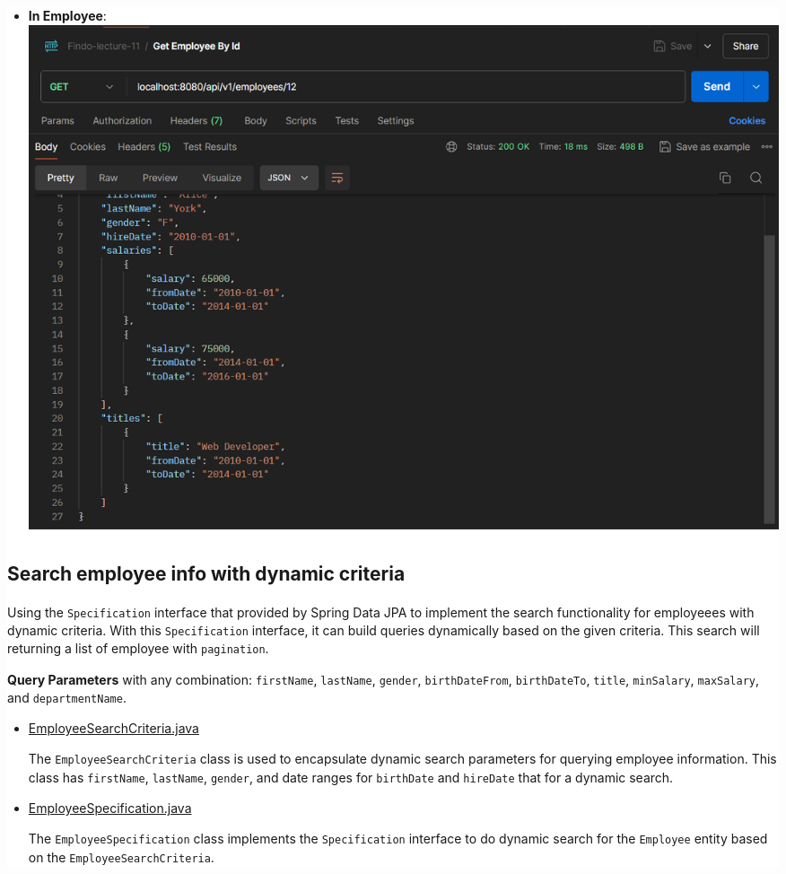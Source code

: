 - **In Employee**:
    ![add-title-employee](img/add-title-employee.png)

## Search employee info with dynamic criteria

Using the `Specification` interface that provided by Spring Data JPA to implement the search functionality for employeees with dynamic criteria. With this `Specification` interface, it can build queries dynamically based on the given criteria. This search will returning a list of employee with `pagination`.

**Query Parameters** with any combination: `firstName`, `lastName`, `gender`, `birthDateFrom`, `birthDateTo`, `title`, `minSalary`, `maxSalary`, and `departmentName`.

- [EmployeeSearchCriteria.java](employee/src/main/java/com/example/employee/criteria/EmployeeSearchCriteria.java)

    The `EmployeeSearchCriteria` class is used to encapsulate dynamic search parameters for querying employee information. This class has `firstName`, `lastName`, `gender`, and date ranges for `birthDate` and `hireDate` that for a dynamic search.

- [EmployeeSpecification.java](employee/src/main/java/com/example/employee/specification/EmployeeSpecification.java)

    The `EmployeeSpecification` class implements the `Specification` interface to do dynamic search for the `Employee` entity based on the `EmployeeSearchCriteria`. 
    